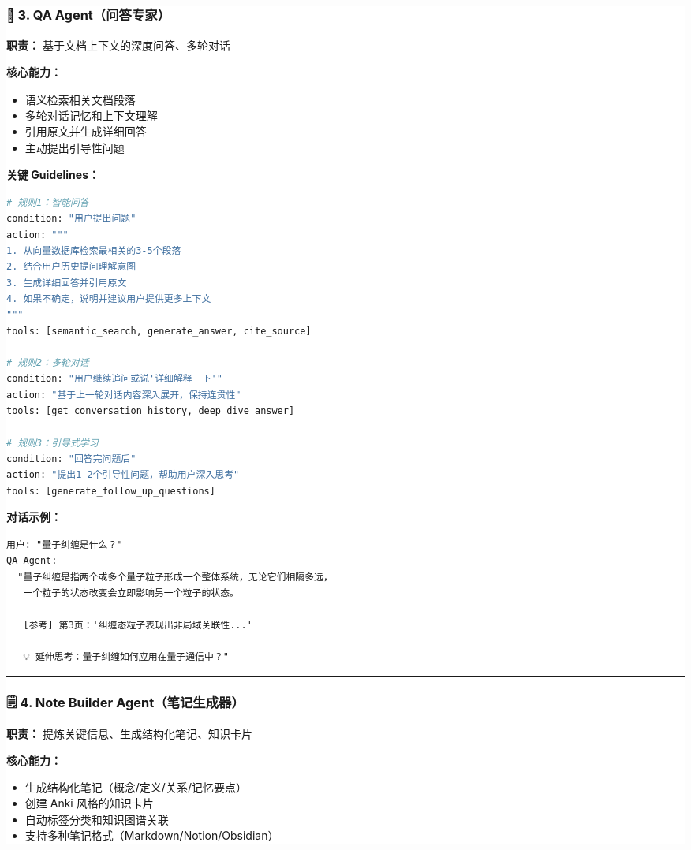 
### 💬 3. QA Agent（问答专家）

**职责：** 基于文档上下文的深度问答、多轮对话

**核心能力：**
- 语义检索相关文档段落
- 多轮对话记忆和上下文理解
- 引用原文并生成详细回答
- 主动提出引导性问题

**关键 Guidelines：**
```python
# 规则1：智能问答
condition: "用户提出问题"
action: """
1. 从向量数据库检索最相关的3-5个段落
2. 结合用户历史提问理解意图
3. 生成详细回答并引用原文
4. 如果不确定，说明并建议用户提供更多上下文
"""
tools: [semantic_search, generate_answer, cite_source]

# 规则2：多轮对话
condition: "用户继续追问或说'详细解释一下'"
action: "基于上一轮对话内容深入展开，保持连贯性"
tools: [get_conversation_history, deep_dive_answer]

# 规则3：引导式学习
condition: "回答完问题后"
action: "提出1-2个引导性问题，帮助用户深入思考"
tools: [generate_follow_up_questions]
```

**对话示例：**
```
用户: "量子纠缠是什么？"
QA Agent:
  "量子纠缠是指两个或多个量子粒子形成一个整体系统，无论它们相隔多远，
   一个粒子的状态改变会立即影响另一个粒子的状态。

   [参考] 第3页：'纠缠态粒子表现出非局域关联性...'

   💡 延伸思考：量子纠缠如何应用在量子通信中？"
```

---

### 🗒️ 4. Note Builder Agent（笔记生成器）

**职责：** 提炼关键信息、生成结构化笔记、知识卡片

**核心能力：**
- 生成结构化笔记（概念/定义/关系/记忆要点）
- 创建 Anki 风格的知识卡片
- 自动标签分类和知识图谱关联
- 支持多种笔记格式（Markdown/Notion/Obsidian）
